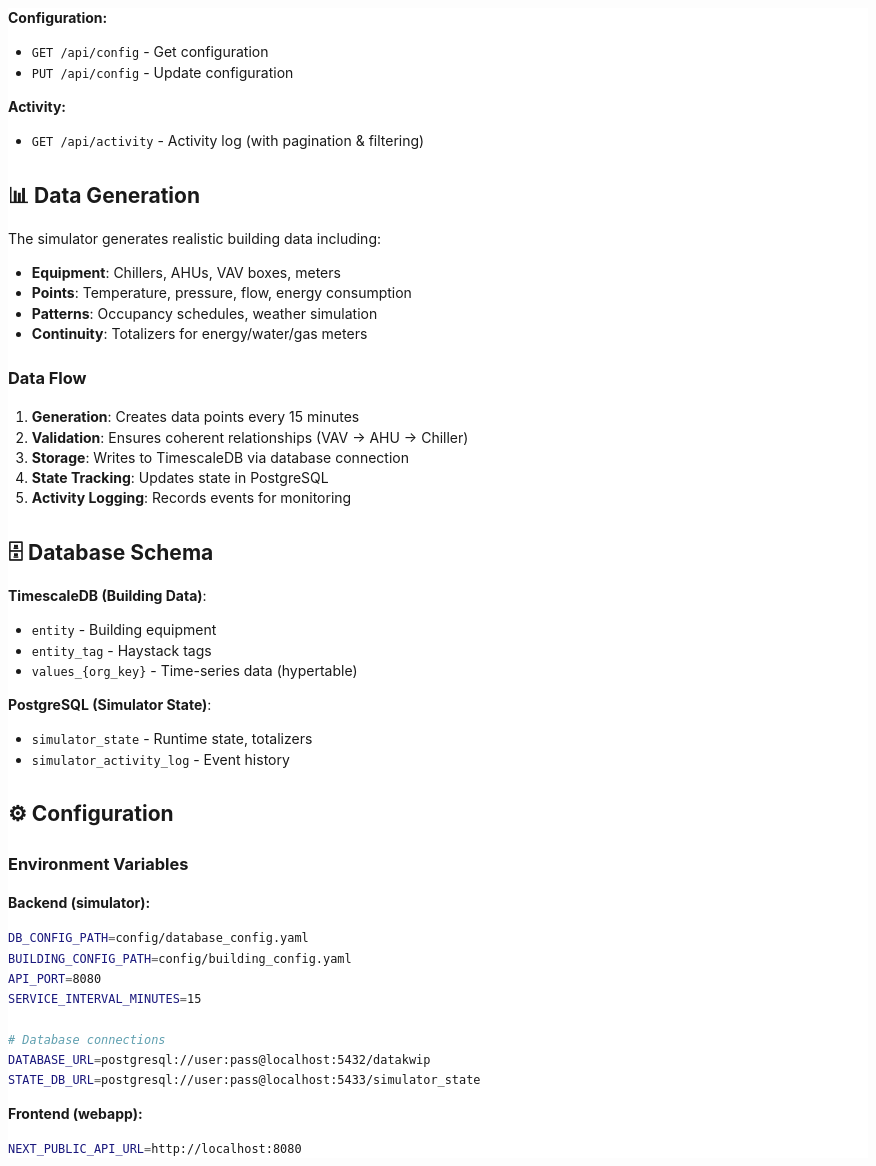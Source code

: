 **Configuration:**
- `GET /api/config` - Get configuration
- `PUT /api/config` - Update configuration

**Activity:**
- `GET /api/activity` - Activity log (with pagination & filtering)

## 📊 Data Generation

The simulator generates realistic building data including:

- **Equipment**: Chillers, AHUs, VAV boxes, meters
- **Points**: Temperature, pressure, flow, energy consumption
- **Patterns**: Occupancy schedules, weather simulation
- **Continuity**: Totalizers for energy/water/gas meters

### Data Flow

1. **Generation**: Creates data points every 15 minutes
2. **Validation**: Ensures coherent relationships (VAV → AHU → Chiller)
3. **Storage**: Writes to TimescaleDB via database connection
4. **State Tracking**: Updates state in PostgreSQL
5. **Activity Logging**: Records events for monitoring

## 🗄️ Database Schema

**TimescaleDB (Building Data)**:
- `entity` - Building equipment
- `entity_tag` - Haystack tags
- `values_{org_key}` - Time-series data (hypertable)

**PostgreSQL (Simulator State)**:
- `simulator_state` - Runtime state, totalizers
- `simulator_activity_log` - Event history

## ⚙️ Configuration

### Environment Variables

**Backend (simulator):**
```bash
DB_CONFIG_PATH=config/database_config.yaml
BUILDING_CONFIG_PATH=config/building_config.yaml
API_PORT=8080
SERVICE_INTERVAL_MINUTES=15

# Database connections
DATABASE_URL=postgresql://user:pass@localhost:5432/datakwip
STATE_DB_URL=postgresql://user:pass@localhost:5433/simulator_state
```

**Frontend (webapp):**
```bash
NEXT_PUBLIC_API_URL=http://localhost:8080
```
